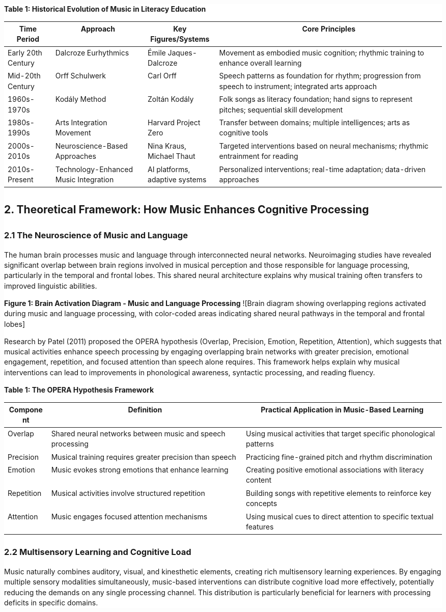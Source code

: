 **Table 1: Historical Evolution of Music in Literacy Education**

| Time Period | Approach | Key Figures/Systems | Core Principles |
|-------------|----------|---------------------|----------------|
| Early 20th Century | Dalcroze Eurhythmics | Émile Jaques-Dalcroze | Movement as embodied music cognition; rhythmic training to enhance overall learning |
| Mid-20th Century | Orff Schulwerk | Carl Orff | Speech patterns as foundation for rhythm; progression from speech to instrument; integrated arts approach |
| 1960s-1970s | Kodály Method | Zoltán Kodály | Folk songs as literacy foundation; hand signs to represent pitches; sequential skill development |
| 1980s-1990s | Arts Integration Movement | Harvard Project Zero | Transfer between domains; multiple intelligences; arts as cognitive tools |
| 2000s-2010s | Neuroscience-Based Approaches | Nina Kraus, Michael Thaut | Targeted interventions based on neural mechanisms; rhythmic entrainment for reading |
| 2010s-Present | Technology-Enhanced Music Integration | AI platforms, adaptive systems | Personalized interventions; real-time adaptation; data-driven approaches |

## 2. Theoretical Framework: How Music Enhances Cognitive Processing

### 2.1 The Neuroscience of Music and Language

The human brain processes music and language through interconnected neural networks. Neuroimaging studies have revealed significant overlap between brain regions involved in musical perception and those responsible for language processing, particularly in the temporal and frontal lobes. This shared neural architecture explains why musical training often transfers to improved linguistic abilities.

**Figure 1: Brain Activation Diagram - Music and Language Processing**
![Brain diagram showing overlapping regions activated during music and language processing, with color-coded areas indicating shared neural pathways in the temporal and frontal lobes]

Research by Patel (2011) proposed the OPERA hypothesis (Overlap, Precision, Emotion, Repetition, Attention), which suggests that musical activities enhance speech processing by engaging overlapping brain networks with greater precision, emotional engagement, repetition, and focused attention than speech alone requires. This framework helps explain why musical interventions can lead to improvements in phonological awareness, syntactic processing, and reading fluency.

**Table 1: The OPERA Hypothesis Framework**

| Component | Definition | Practical Application in Music-Based Learning |
|-----------|------------|----------------------------------------------|
| Overlap | Shared neural networks between music and speech processing | Using musical activities that target specific phonological patterns |
| Precision | Musical training requires greater precision than speech | Practicing fine-grained pitch and rhythm discrimination |
| Emotion | Music evokes strong emotions that enhance learning | Creating positive emotional associations with literacy content |
| Repetition | Musical activities involve structured repetition | Building songs with repetitive elements to reinforce key concepts |
| Attention | Music engages focused attention mechanisms | Using musical cues to direct attention to specific textual features |

### 2.2 Multisensory Learning and Cognitive Load

Music naturally combines auditory, visual, and kinesthetic elements, creating rich multisensory learning experiences. By engaging multiple sensory modalities simultaneously, music-based interventions can distribute cognitive load more effectively, potentially reducing the demands on any single processing channel. This distribution is particularly beneficial for learners with processing deficits in specific domains.
